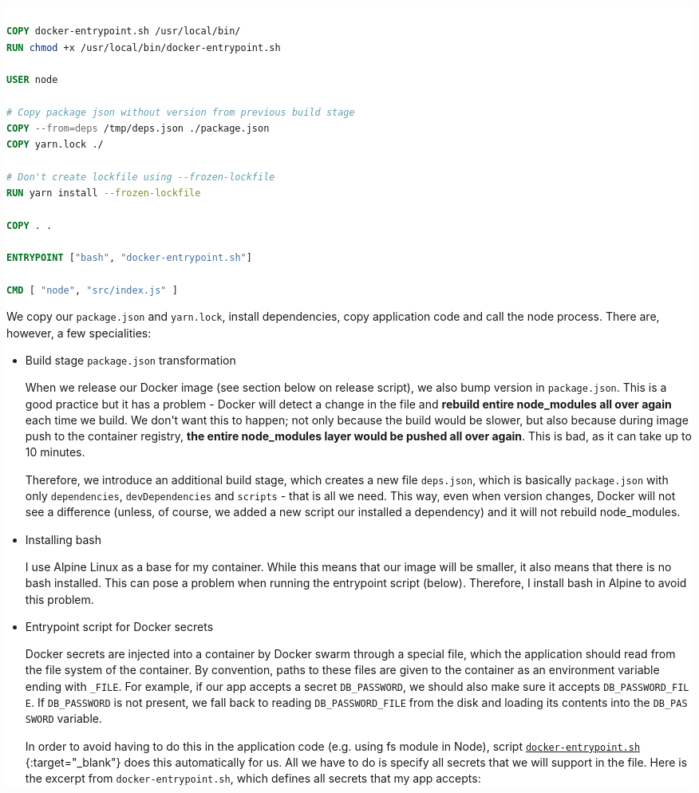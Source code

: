 ```dockerfile

COPY docker-entrypoint.sh /usr/local/bin/
RUN chmod +x /usr/local/bin/docker-entrypoint.sh

USER node

# Copy package json without version from previous build stage
COPY --from=deps /tmp/deps.json ./package.json
COPY yarn.lock ./

# Don't create lockfile using --frozen-lockfile
RUN yarn install --frozen-lockfile

COPY . .

ENTRYPOINT ["bash", "docker-entrypoint.sh"]

CMD [ "node", "src/index.js" ]
```

We copy our `package.json` and `yarn.lock`, install dependencies, copy application code and call the node process. There are, however, a few specialities:

- Build stage `package.json` transformation

  When we release our Docker image (see section below on release script), we also bump version in `package.json`. This is a good practice but it has a problem - Docker will detect a change in the file and **rebuild entire node_modules all over again** each time we build. We don't want this to happen; not only because the build would be slower, but also because during image push to the container registry, **the entire node_modules layer would be pushed all over again**. This is bad, as it can take up to 10 minutes.

  Therefore, we introduce an additional build stage, which creates a new file `deps.json`, which is basically `package.json` with only `dependencies`, `devDependencies` and `scripts` - that is all we need. This way, even when version changes, Docker will not see a difference (unless, of course, we added a new script our installed a dependency) and it will not rebuild node_modules.

- Installing bash

  I use Alpine Linux as a base for my container. While this means that our image will be smaller, it also means that there is no bash installed. This can pose a problem when running the entrypoint script (below). Therefore, I install bash in Alpine to avoid this problem.

- Entrypoint script for Docker secrets

  Docker secrets are injected into a container by Docker swarm through a special file, which the application should read from the file system of the container. By convention, paths to these files are given to the container as an environment variable ending with `_FILE`. For example, if our app accepts a secret `DB_PASSWORD`, we should also make sure it accepts `DB_PASSWORD_FILE`. If `DB_PASSWORD` is not present, we fall back to reading `DB_PASSWORD_FILE` from the disk and loading its contents into the `DB_PASSWORD` variable.

  In order to avoid having to do this in the application code (e.g. using fs module in Node), script [`docker-entrypoint.sh`](https://github.com/leonpahole/simple-backend-nodejs/blob/master/docker-entrypoint.sh){:target="\_blank"} does this automatically for us. All we have to do is specify all secrets that we will support in the file. Here is the excerpt from `docker-entrypoint.sh`, which defines all secrets that my app accepts:
